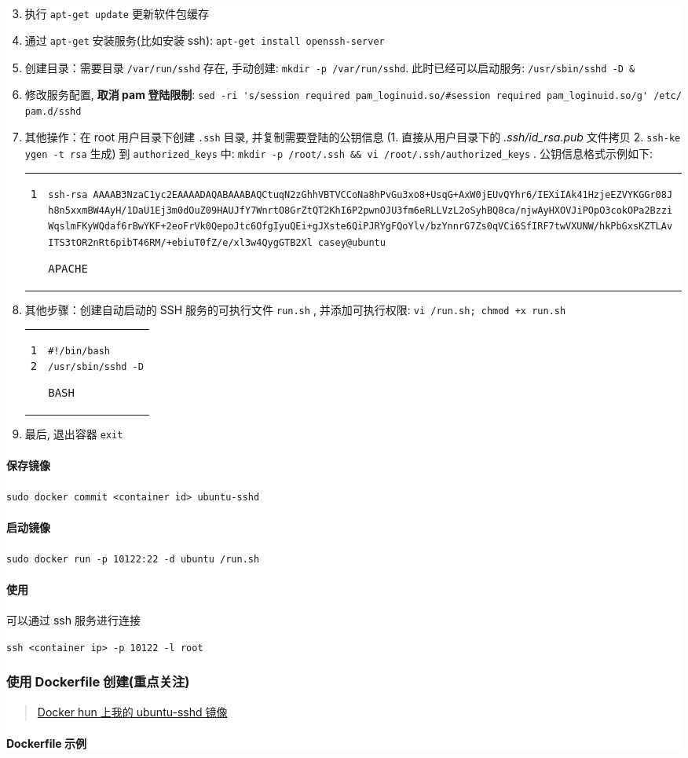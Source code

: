 3.  执行 `apt-get update` 更新软件包缓存
    
4.  通过 `apt-get` 安装服务(比如安装 ssh): `apt-get install openssh-server`
    
5.  创建目录：需要目录 `/var/run/sshd` 存在, 手动创建: `mkdir -p /var/run/sshd`. 此时已经可以启动服务: `/usr/sbin/sshd -D &`
    
6.  修改服务配置, **取消 pam 登陆限制**: `sed -ri 's/session required pam_loginuid.so/#session required pam_loginuid.so/g' /etc/pam.d/sshd`
    
7.  其他操作：在 root 用户目录下创建 `.ssh` 目录, 并复制需要登陆的公钥信息 (1. 直接从用户目录下的 _.ssh/id\_rsa.pub_ 文件拷贝 2. `ssh-keygen -t rsa` 生成) 到 `authorized_keys` 中: `mkdir -p /root/.ssh && vi /root/.ssh/authorized_keys` . 公钥信息格式示例如下:
    
    <table><tbody><tr><td><pre><span>1</span><br></pre></td><td><pre><code><span>ssh</span>-rsa AAAAB<span>3</span>NzaC<span>1</span>yc<span>2</span>EAAAADAQABAAABAQCtuqN<span>2</span>zGhhVBTVCCoNa<span>8</span>hPvGu<span>3</span>xo<span>8</span>+UsqG+AxW<span>0</span>jEUvQYhr<span>6</span>/IEXiIAk<span>41</span>HzjeEZVYKGGr<span>08</span>Jh<span>8</span>n<span>5</span>xxmBW<span>4</span>AyH/<span>1</span>DaU<span>1</span>Ej<span>3</span>m<span>0</span>dOuZ<span>09</span>HAUJfY<span>7</span>WnrtO<span>8</span>GrZtQT<span>2</span>KhI<span>6</span>P<span>2</span>pwnOJU<span>3</span>fm<span>6</span>eRLLVzL<span>2</span>oSyhBQ<span>8</span>ca/njwAyHXOVJiPOpO<span>3</span>cokOPa<span>2</span>BzziWqslmFKyWQdaf<span>6</span>rBwYKF+<span>2</span>eoFrVk<span>0</span>QepoJtc<span>6</span>OfgIyuQEi+gJXste<span>6</span>QiPJRYgFQoYlv/bzYnnrG<span>7</span>Zs<span>0</span>qVCi<span>6</span>SfIRF<span>7</span>twVXUNW/hkPbGxsKZTLAvITS<span>3</span>tOR<span>2</span>nRt<span>6</span>pibT<span>46</span>RM/+ebiuT<span>0</span>fZ/e/xl<span>3</span>w<span>4</span>QygGTB<span>2</span>Xl casey@ubuntu<br></code><p><i></i>APACHE</p></pre></td></tr></tbody></table>
    
8.  其他步骤：创建自动启动的 SSH 服务的可执行文件 `run.sh` , 并添加可执行权限: `vi /run.sh; chmod +x run.sh`
    
    <table><tbody><tr><td><pre><span>1</span><br><span>2</span><br></pre></td><td><pre><code><span>#!/bin/bash</span><br>/usr/sbin/sshd -D<br></code><p><i></i>BASH</p></pre></td></tr></tbody></table>
    
9.  最后, 退出容器 `exit`
    

#### 保存镜像[](https://ewhisper.cn/posts/20535/#%E4%BF%9D%E5%AD%98%E9%95%9C%E5%83%8F)

`sudo docker commit <container id> ubuntu-sshd`

#### 启动镜像[](https://ewhisper.cn/posts/20535/#%E5%90%AF%E5%8A%A8%E9%95%9C%E5%83%8F)

`sudo docker run -p 10122:22 -d ubuntu /run.sh`

#### 使用[](https://ewhisper.cn/posts/20535/#%E4%BD%BF%E7%94%A8)

可以通过 ssh 服务进行连接

`ssh <container ip> -p 10122 -l root`

### 使用 Dockerfile 创建(重点关注)[](https://ewhisper.cn/posts/20535/#%E4%BD%BF%E7%94%A8%20-Dockerfile-%20%E5%88%9B%E5%BB%BA%20-%20%E9%87%8D%E7%82%B9%E5%85%B3%E6%B3%A8)

> [Docker hun 上我的 ubuntu-sshd 镜像](https://hub.docker.com/r/caseycui/ubuntu-sshd/)

#### Dockerfile 示例[](https://ewhisper.cn/posts/20535/#Dockerfile%20%E7%A4%BA%E4%BE%8B)
